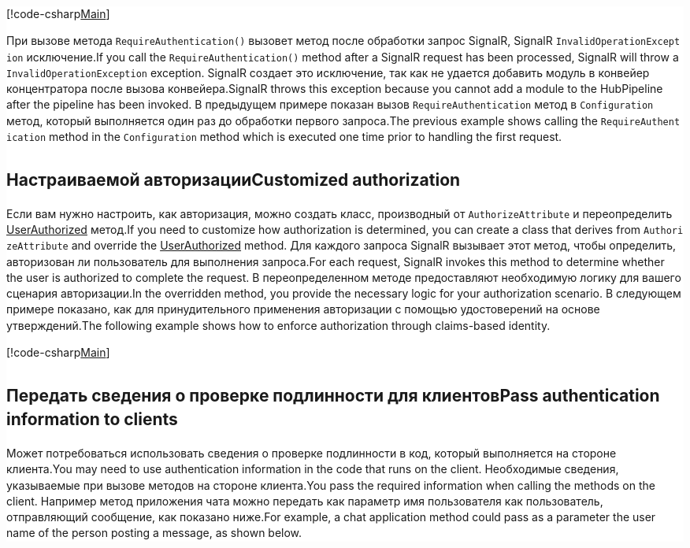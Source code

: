 [!code-csharp[Main](hub-authorization/samples/sample3.cs)]

<span data-ttu-id="b1d55-151">При вызове метода `RequireAuthentication()` вызовет метод после обработки запрос SignalR, SignalR `InvalidOperationException` исключение.</span><span class="sxs-lookup"><span data-stu-id="b1d55-151">If you call the `RequireAuthentication()` method after a SignalR request has been processed, SignalR will throw a `InvalidOperationException` exception.</span></span> <span data-ttu-id="b1d55-152">SignalR создает это исключение, так как не удается добавить модуль в конвейер концентратора после вызова конвейера.</span><span class="sxs-lookup"><span data-stu-id="b1d55-152">SignalR throws this exception because you cannot add a module to the HubPipeline after the pipeline has been invoked.</span></span> <span data-ttu-id="b1d55-153">В предыдущем примере показан вызов `RequireAuthentication` метод в `Configuration` метод, который выполняется один раз до обработки первого запроса.</span><span class="sxs-lookup"><span data-stu-id="b1d55-153">The previous example shows calling the `RequireAuthentication` method in the `Configuration` method which is executed one time prior to handling the first request.</span></span>

<a id="custom"></a>

## <a name="customized-authorization"></a><span data-ttu-id="b1d55-154">Настраиваемой авторизации</span><span class="sxs-lookup"><span data-stu-id="b1d55-154">Customized authorization</span></span>

<span data-ttu-id="b1d55-155">Если вам нужно настроить, как авторизация, можно создать класс, производный от `AuthorizeAttribute` и переопределить [UserAuthorized](https://msdn.microsoft.com/library/microsoft.aspnet.signalr.authorizeattribute.userauthorized(v=vs.111).aspx) метод.</span><span class="sxs-lookup"><span data-stu-id="b1d55-155">If you need to customize how authorization is determined, you can create a class that derives from `AuthorizeAttribute` and override the [UserAuthorized](https://msdn.microsoft.com/library/microsoft.aspnet.signalr.authorizeattribute.userauthorized(v=vs.111).aspx) method.</span></span> <span data-ttu-id="b1d55-156">Для каждого запроса SignalR вызывает этот метод, чтобы определить, авторизован ли пользователь для выполнения запроса.</span><span class="sxs-lookup"><span data-stu-id="b1d55-156">For each request, SignalR invokes this method to determine whether the user is authorized to complete the request.</span></span> <span data-ttu-id="b1d55-157">В переопределенном методе предоставляют необходимую логику для вашего сценария авторизации.</span><span class="sxs-lookup"><span data-stu-id="b1d55-157">In the overridden method, you provide the necessary logic for your authorization scenario.</span></span> <span data-ttu-id="b1d55-158">В следующем примере показано, как для принудительного применения авторизации с помощью удостоверений на основе утверждений.</span><span class="sxs-lookup"><span data-stu-id="b1d55-158">The following example shows how to enforce authorization through claims-based identity.</span></span>

[!code-csharp[Main](hub-authorization/samples/sample4.cs)]

<a id="passauth"></a>

## <a name="pass-authentication-information-to-clients"></a><span data-ttu-id="b1d55-159">Передать сведения о проверке подлинности для клиентов</span><span class="sxs-lookup"><span data-stu-id="b1d55-159">Pass authentication information to clients</span></span>

<span data-ttu-id="b1d55-160">Может потребоваться использовать сведения о проверке подлинности в код, который выполняется на стороне клиента.</span><span class="sxs-lookup"><span data-stu-id="b1d55-160">You may need to use authentication information in the code that runs on the client.</span></span> <span data-ttu-id="b1d55-161">Необходимые сведения, указываемые при вызове методов на стороне клиента.</span><span class="sxs-lookup"><span data-stu-id="b1d55-161">You pass the required information when calling the methods on the client.</span></span> <span data-ttu-id="b1d55-162">Например метод приложения чата можно передать как параметр имя пользователя как пользователь, отправляющий сообщение, как показано ниже.</span><span class="sxs-lookup"><span data-stu-id="b1d55-162">For example, a chat application method could pass as a parameter the user name of the person posting a message, as shown below.</span></span>
